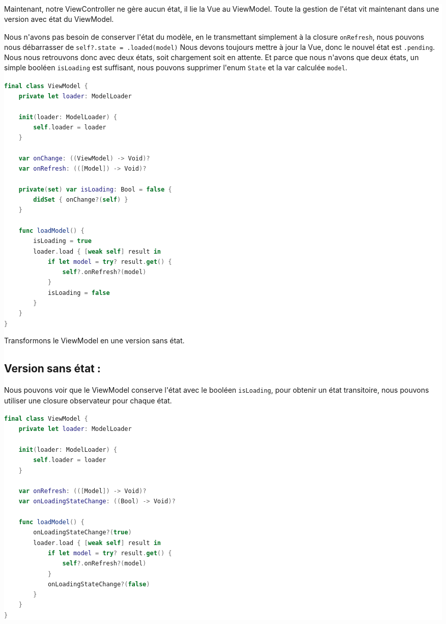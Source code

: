 Maintenant, notre ViewController ne gère aucun état, il lie la Vue au ViewModel. Toute la gestion de l'état vit maintenant dans une version avec état du ViewModel. 

Nous n'avons pas besoin de conserver l'état du modèle, en le transmettant simplement à la closure `onRefresh`, nous pouvons nous débarrasser de 
`self?.state = .loaded(model)` 
Nous devons toujours mettre à jour la Vue, donc le nouvel état est `.pending`. Nous nous retrouvons donc avec deux états, soit chargement soit en attente.
Et parce que nous n'avons que deux états, un simple booléen `isLoading` est suffisant, nous pouvons supprimer l'enum `State` et la var calculée `model`.

```swift
final class ViewModel {
    private let loader: ModelLoader
    
    init(loader: ModelLoader) {
        self.loader = loader
    }
    
    var onChange: ((ViewModel) -> Void)?
    var onRefresh: (([Model]) -> Void)?

    private(set) var isLoading: Bool = false {
        didSet { onChange?(self) }
    }
    
    func loadModel() {
        isLoading = true
        loader.load { [weak self] result in
            if let model = try? result.get() {
                self?.onRefresh?(model)
            }
            isLoading = false
        }
    }
}
```

Transformons le ViewModel en une version sans état.

## Version sans état :

Nous pouvons voir que le ViewModel conserve l'état avec le booléen `isLoading`, pour obtenir un état transitoire, nous pouvons utiliser une closure observateur pour chaque état.

```swift
final class ViewModel {
    private let loader: ModelLoader
    
    init(loader: ModelLoader) {
        self.loader = loader
    }
  
    var onRefresh: (([Model]) -> Void)?
    var onLoadingStateChange: ((Bool) -> Void)?
        
    func loadModel() {
        onLoadingStateChange?(true)
        loader.load { [weak self] result in
            if let model = try? result.get() {
                self?.onRefresh?(model)
            }
            onLoadingStateChange?(false)
        }
    }
}
```